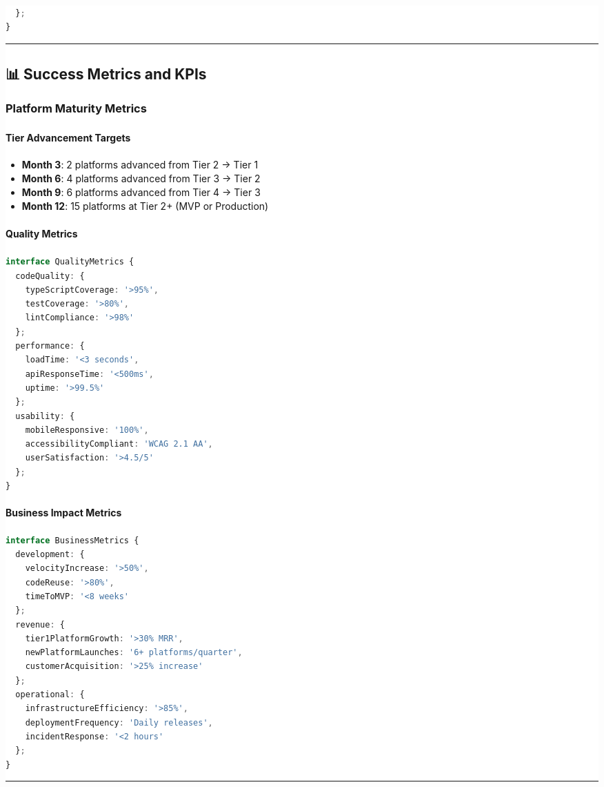 ```typescript
  };
}
```

---

## 📊 Success Metrics and KPIs

### **Platform Maturity Metrics**

#### **Tier Advancement Targets**
- **Month 3**: 2 platforms advanced from Tier 2 → Tier 1
- **Month 6**: 4 platforms advanced from Tier 3 → Tier 2  
- **Month 9**: 6 platforms advanced from Tier 4 → Tier 3
- **Month 12**: 15 platforms at Tier 2+ (MVP or Production)

#### **Quality Metrics**
```typescript
interface QualityMetrics {
  codeQuality: {
    typeScriptCoverage: '>95%',
    testCoverage: '>80%',
    lintCompliance: '>98%'
  };
  performance: {
    loadTime: '<3 seconds',
    apiResponseTime: '<500ms',
    uptime: '>99.5%'
  };
  usability: {
    mobileResponsive: '100%',
    accessibilityCompliant: 'WCAG 2.1 AA',
    userSatisfaction: '>4.5/5'
  };
}
```

#### **Business Impact Metrics**
```typescript
interface BusinessMetrics {
  development: {
    velocityIncrease: '>50%',
    codeReuse: '>80%',
    timeToMVP: '<8 weeks'
  };
  revenue: {
    tier1PlatformGrowth: '>30% MRR',
    newPlatformLaunches: '6+ platforms/quarter',
    customerAcquisition: '>25% increase'
  };
  operational: {
    infrastructureEfficiency: '>85%',
    deploymentFrequency: 'Daily releases',
    incidentResponse: '<2 hours'
  };
}
```

---